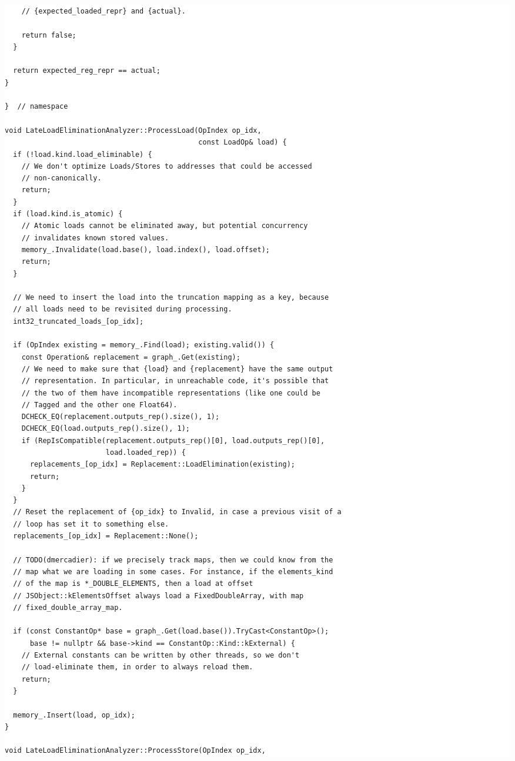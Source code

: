 ```
    // {expected_loaded_repr} and {actual}.

    return false;
  }

  return expected_reg_repr == actual;
}

}  // namespace

void LateLoadEliminationAnalyzer::ProcessLoad(OpIndex op_idx,
                                              const LoadOp& load) {
  if (!load.kind.load_eliminable) {
    // We don't optimize Loads/Stores to addresses that could be accessed
    // non-canonically.
    return;
  }
  if (load.kind.is_atomic) {
    // Atomic loads cannot be eliminated away, but potential concurrency
    // invalidates known stored values.
    memory_.Invalidate(load.base(), load.index(), load.offset);
    return;
  }

  // We need to insert the load into the truncation mapping as a key, because
  // all loads need to be revisited during processing.
  int32_truncated_loads_[op_idx];

  if (OpIndex existing = memory_.Find(load); existing.valid()) {
    const Operation& replacement = graph_.Get(existing);
    // We need to make sure that {load} and {replacement} have the same output
    // representation. In particular, in unreachable code, it's possible that
    // the two of them have incompatible representations (like one could be
    // Tagged and the other one Float64).
    DCHECK_EQ(replacement.outputs_rep().size(), 1);
    DCHECK_EQ(load.outputs_rep().size(), 1);
    if (RepIsCompatible(replacement.outputs_rep()[0], load.outputs_rep()[0],
                        load.loaded_rep)) {
      replacements_[op_idx] = Replacement::LoadElimination(existing);
      return;
    }
  }
  // Reset the replacement of {op_idx} to Invalid, in case a previous visit of a
  // loop has set it to something else.
  replacements_[op_idx] = Replacement::None();

  // TODO(dmercadier): if we precisely track maps, then we could know from the
  // map what we are loading in some cases. For instance, if the elements_kind
  // of the map is *_DOUBLE_ELEMENTS, then a load at offset
  // JSObject::kElementsOffset always load a FixedDoubleArray, with map
  // fixed_double_array_map.

  if (const ConstantOp* base = graph_.Get(load.base()).TryCast<ConstantOp>();
      base != nullptr && base->kind == ConstantOp::Kind::kExternal) {
    // External constants can be written by other threads, so we don't
    // load-eliminate them, in order to always reload them.
    return;
  }

  memory_.Insert(load, op_idx);
}

void LateLoadEliminationAnalyzer::ProcessStore(OpIndex op_idx,
```